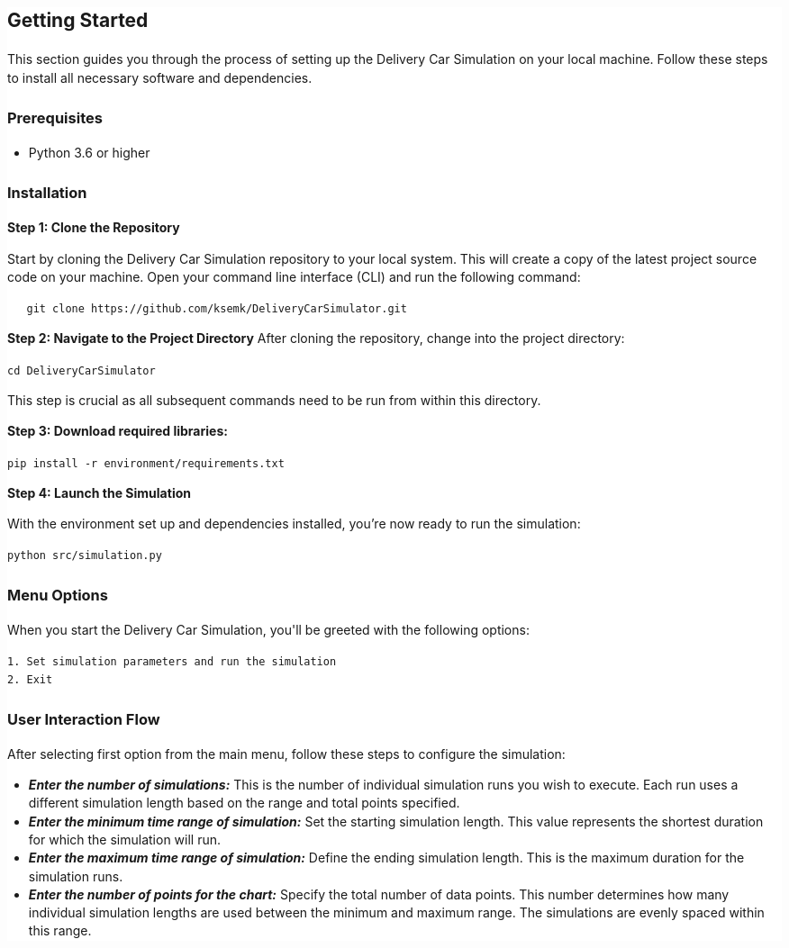 ## Getting Started

This section guides you through the process of setting up the Delivery Car Simulation on your local machine. Follow these steps to install all necessary software and dependencies.

### Prerequisites

- Python 3.6 or higher

### Installation
**Step 1: Clone the Repository**

Start by cloning the Delivery Car Simulation repository to your local system. This will create a copy of the latest project source code on your machine. Open your command line interface (CLI) and run the following command:

```
   git clone https://github.com/ksemk/DeliveryCarSimulator.git
```
**Step 2: Navigate to the Project Directory**
After cloning the repository, change into the project directory:

```
cd DeliveryCarSimulator
```
This step is crucial as all subsequent commands need to be run from within this directory.

**Step 3: Download required libraries:**

   ```
   pip install -r environment/requirements.txt
   ```
**Step 4: Launch the Simulation**

With the environment set up and dependencies installed, you’re now ready to run the simulation:

   ```
   python src/simulation.py
   ```

### Menu Options

When you start the Delivery Car Simulation, you'll be greeted with the following options:

```
1. Set simulation parameters and run the simulation
2. Exit
```

### User Interaction Flow

After selecting first option from the main menu, follow these steps to configure the simulation:

- ***Enter the number of simulations:*** This is the number of individual simulation runs you wish to execute. Each run uses a different simulation length based on the range and total points specified.
- ***Enter the minimum time range of simulation:*** Set the starting simulation length. This value represents the shortest duration for which the simulation will run.
- ***Enter the maximum time range of simulation:***
   Define the ending simulation length. This is the maximum duration for the simulation runs.
- ***Enter the number of points for the chart:*** Specify the total number of data points. This number determines how many individual simulation lengths are used between the minimum and maximum range. The simulations are evenly spaced within this range.
